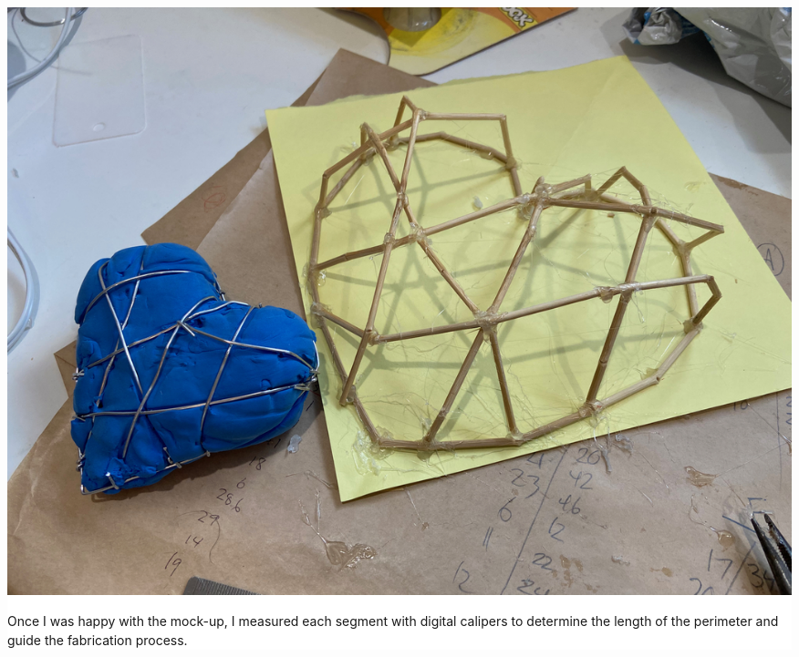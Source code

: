 ![bamboo mockup](img/09-bamboo-side-1-detail.jpeg)

Once I was happy with the mock-up, I measured each segment with digital calipers to determine the length of the perimeter and guide the fabrication process. 
